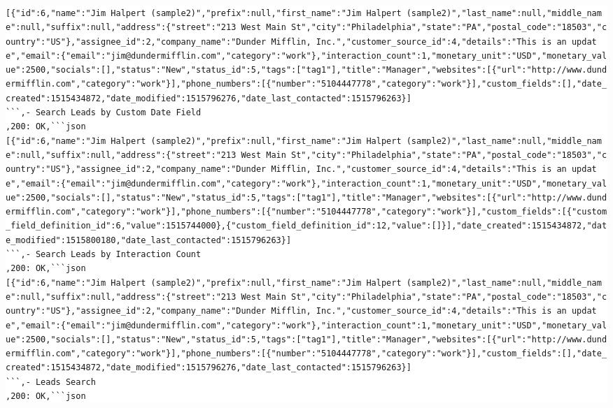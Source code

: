 ```,### Example Responses
[{"id":6,"name":"Jim Halpert (sample2)","prefix":null,"first_name":"Jim Halpert (sample2)","last_name":null,"middle_name":null,"suffix":null,"address":{"street":"213 West Main St","city":"Philadelphia","state":"PA","postal_code":"18503","country":"US"},"assignee_id":2,"company_name":"Dunder Mifflin, Inc.","customer_source_id":4,"details":"This is an update","email":{"email":"jim@dundermifflin.com","category":"work"},"interaction_count":1,"monetary_unit":"USD","monetary_value":2500,"socials":[],"status":"New","status_id":5,"tags":["tag1"],"title":"Manager","websites":[{"url":"http://www.dundermifflin.com","category":"work"}],"phone_numbers":[{"number":"5104447778","category":"work"}],"custom_fields":[],"date_created":1515434872,"date_modified":1515796276,"date_last_contacted":1515796263}]
```,- Search Leads by Custom Date Field
,200: OK,```json
[{"id":6,"name":"Jim Halpert (sample2)","prefix":null,"first_name":"Jim Halpert (sample2)","last_name":null,"middle_name":null,"suffix":null,"address":{"street":"213 West Main St","city":"Philadelphia","state":"PA","postal_code":"18503","country":"US"},"assignee_id":2,"company_name":"Dunder Mifflin, Inc.","customer_source_id":4,"details":"This is an update","email":{"email":"jim@dundermifflin.com","category":"work"},"interaction_count":1,"monetary_unit":"USD","monetary_value":2500,"socials":[],"status":"New","status_id":5,"tags":["tag1"],"title":"Manager","websites":[{"url":"http://www.dundermifflin.com","category":"work"}],"phone_numbers":[{"number":"5104447778","category":"work"}],"custom_fields":[{"custom_field_definition_id":6,"value":1515744000},{"custom_field_definition_id":12,"value":[]}],"date_created":1515434872,"date_modified":1515800180,"date_last_contacted":1515796263}]
```,- Search Leads by Interaction Count
,200: OK,```json
[{"id":6,"name":"Jim Halpert (sample2)","prefix":null,"first_name":"Jim Halpert (sample2)","last_name":null,"middle_name":null,"suffix":null,"address":{"street":"213 West Main St","city":"Philadelphia","state":"PA","postal_code":"18503","country":"US"},"assignee_id":2,"company_name":"Dunder Mifflin, Inc.","customer_source_id":4,"details":"This is an update","email":{"email":"jim@dundermifflin.com","category":"work"},"interaction_count":1,"monetary_unit":"USD","monetary_value":2500,"socials":[],"status":"New","status_id":5,"tags":["tag1"],"title":"Manager","websites":[{"url":"http://www.dundermifflin.com","category":"work"}],"phone_numbers":[{"number":"5104447778","category":"work"}],"custom_fields":[],"date_created":1515434872,"date_modified":1515796276,"date_last_contacted":1515796263}]
```,- Leads Search
,200: OK,```json
```